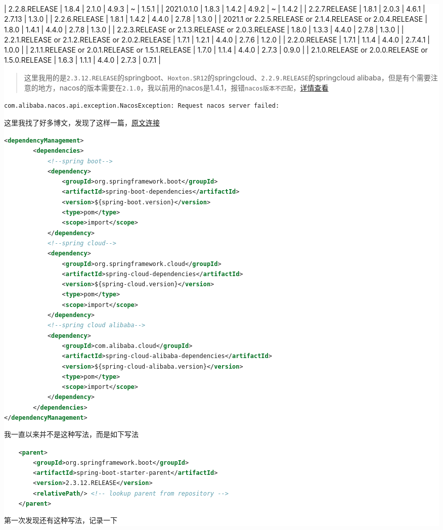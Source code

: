 | 2.2.8.RELEASE                                             | 1.8.4            | 2.1.0         | 4.9.3            | ~             | 1.5.1         |
| 2021.0.1.0                                                | 1.8.3            | 1.4.2         | 4.9.2            | ~             | 1.4.2         |
| 2.2.7.RELEASE                                             | 1.8.1            | 2.0.3         | 4.6.1            | 2.7.13        | 1.3.0         |
| 2.2.6.RELEASE                                             | 1.8.1            | 1.4.2         | 4.4.0            | 2.7.8         | 1.3.0         |
| 2021.1 or 2.2.5.RELEASE or 2.1.4.RELEASE or 2.0.4.RELEASE | 1.8.0            | 1.4.1         | 4.4.0            | 2.7.8         | 1.3.0         |
| 2.2.3.RELEASE or 2.1.3.RELEASE or 2.0.3.RELEASE           | 1.8.0            | 1.3.3         | 4.4.0            | 2.7.8         | 1.3.0         |
| 2.2.1.RELEASE or 2.1.2.RELEASE or 2.0.2.RELEASE           | 1.7.1            | 1.2.1         | 4.4.0            | 2.7.6         | 1.2.0         |
| 2.2.0.RELEASE                                             | 1.7.1            | 1.1.4         | 4.4.0            | 2.7.4.1       | 1.0.0         |
| 2.1.1.RELEASE or 2.0.1.RELEASE or 1.5.1.RELEASE           | 1.7.0            | 1.1.4         | 4.4.0            | 2.7.3         | 0.9.0         |
| 2.1.0.RELEASE or 2.0.0.RELEASE or 1.5.0.RELEASE           | 1.6.3            | 1.1.1         | 4.4.0            | 2.7.3         | 0.7.1         |
> 这里我用的是`2.3.12.RELEASE`的springboot、`Hoxton.SR12`的springcloud、`2.2.9.RELEASE`的springcloud alibaba，但是有个需要注意的地方，nacos的版本需要在`2.1.0`，我以前用的nacos是1.4.1，报错`nacos版本不匹配`，[详情查看](https://blog.csdn.net/chenlengshao/article/details/124649870)
```error
com.alibaba.nacos.api.exception.NacosException: Request nacos server failed: 
```
这里我找了好多博文，发现了这样一篇，[原文连接](https://saint.blog.csdn.net/article/details/125039660)
```xml
<dependencyManagement>
        <dependencies>
            <!--spring boot-->
            <dependency>
                <groupId>org.springframework.boot</groupId>
                <artifactId>spring-boot-dependencies</artifactId>
                <version>${spring-boot.version}</version>
                <type>pom</type>
                <scope>import</scope>
            </dependency>
            <!--spring cloud-->
            <dependency>
                <groupId>org.springframework.cloud</groupId>
                <artifactId>spring-cloud-dependencies</artifactId>
                <version>${spring-cloud.version}</version>
                <type>pom</type>
                <scope>import</scope>
            </dependency>
            <!--spring cloud alibaba-->
            <dependency>
                <groupId>com.alibaba.cloud</groupId>
                <artifactId>spring-cloud-alibaba-dependencies</artifactId>
                <version>${spring-cloud-alibaba.version}</version>
                <type>pom</type>
                <scope>import</scope>
            </dependency>
        </dependencies>
</dependencyManagement>
```
我一直以来并不是这种写法，而是如下写法
```xml
    <parent>
        <groupId>org.springframework.boot</groupId>
        <artifactId>spring-boot-starter-parent</artifactId>
        <version>2.3.12.RELEASE</version>
        <relativePath/> <!-- lookup parent from repository -->
    </parent>
```
第一次发现还有这种写法，记录一下